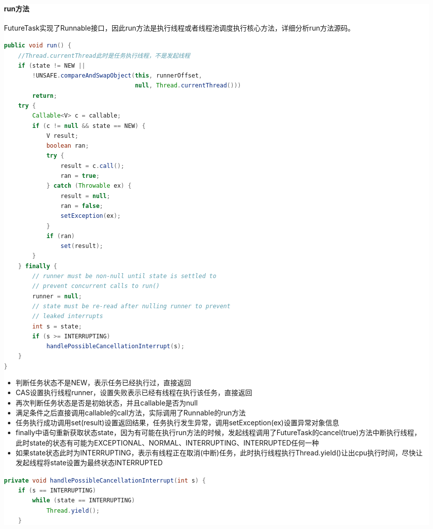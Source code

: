 #### run方法
FutureTask实现了Runnable接口，因此run方法是执行线程或者线程池调度执行核心方法，详细分析run方法源码。

```Java
public void run() {
	//Thread.currentThread此时是任务执行线程，不是发起线程
	if (state != NEW ||
		!UNSAFE.compareAndSwapObject(this, runnerOffset,
									 null, Thread.currentThread()))
		return;
	try {
		Callable<V> c = callable;
		if (c != null && state == NEW) {
			V result;
			boolean ran;
			try {
				result = c.call();
				ran = true;
			} catch (Throwable ex) {
				result = null;
				ran = false;
				setException(ex);
			}
			if (ran)
				set(result);
		}
	} finally {
		// runner must be non-null until state is settled to
		// prevent concurrent calls to run()
		runner = null;
		// state must be re-read after nulling runner to prevent
		// leaked interrupts
		int s = state;
		if (s >= INTERRUPTING)
			handlePossibleCancellationInterrupt(s);
	}
}
```

- 判断任务状态不是NEW，表示任务已经执行过，直接返回
- CAS设置执行线程runner，设置失败表示已经有线程在执行该任务，直接返回
- 再次判断任务状态是否是初始状态，并且callable是否为null
- 满足条件之后直接调用callable的call方法，实际调用了Runnable的run方法
- 任务执行成功调用set(result)设置返回结果，任务执行发生异常，调用setException(ex)设置异常对象信息
- finally中语句重新获取状态state，因为有可能在执行run方法的时候，发起线程调用了FutureTask的cancel(true)方法中断执行线程，<br/>
	此时state的状态有可能为EXCEPTIONAL、NORMAL、INTERRUPTING、INTERRUPTED任何一种
- 如果state状态此时为INTERRUPTING，表示有线程正在取消(中断)任务，此时执行线程执行Thread.yield()让出cpu执行时间，尽快让发起线程将state设置为最终状态INTERRUPTED

```Java
private void handlePossibleCancellationInterrupt(int s) {
	if (s == INTERRUPTING)
		while (state == INTERRUPTING)
			Thread.yield(); 
    }
```
